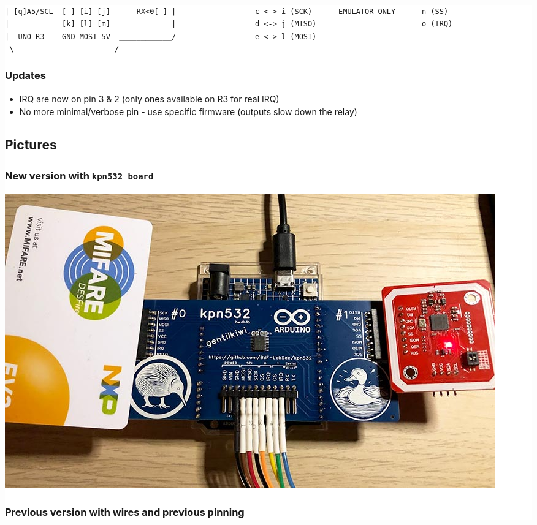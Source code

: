 ```
| [q]A5/SCL  [ ] [i] [j]      RX<0[ ] |                  c <-> i (SCK)      EMULATOR ONLY      n (SS)
|            [k] [l] [m]              |                  d <-> j (MISO)                        o (IRQ)
|  UNO R3    GND MOSI 5V  ____________/                  e <-> l (MOSI)
 \_______________________/
```

### Updates
- IRQ are now on pin 3 & 2 (only ones available on R3 for real IRQ)
- No more minimal/verbose pin - use specific firmware (outputs slow down the relay)


## Pictures

### New version with `kpn532 board`

![Picture of Arduino UNO R4 minima and two Elechouse NFC module v3, on a kpn532 board with level shifter](assets_arduino/kpn532_board_r4.jpg)

### Previous version with wires and previous pinning
